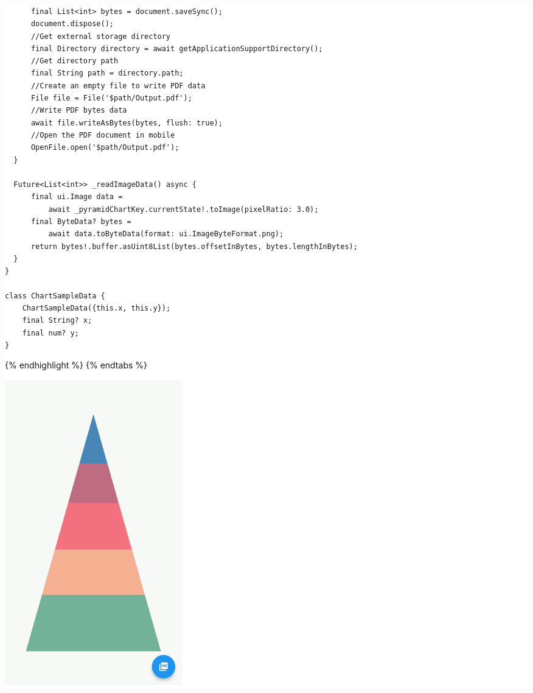           final List<int> bytes = document.saveSync();
          document.dispose();
          //Get external storage directory
          final Directory directory = await getApplicationSupportDirectory();
          //Get directory path
          final String path = directory.path;
          //Create an empty file to write PDF data
          File file = File('$path/Output.pdf');
          //Write PDF bytes data
          await file.writeAsBytes(bytes, flush: true);
          //Open the PDF document in mobile
          OpenFile.open('$path/Output.pdf');
      }

      Future<List<int>> _readImageData() async {
          final ui.Image data =
              await _pyramidChartKey.currentState!.toImage(pixelRatio: 3.0);
          final ByteData? bytes =
              await data.toByteData(format: ui.ImageByteFormat.png);
          return bytes!.buffer.asUint8List(bytes.offsetInBytes, bytes.lengthInBytes);
      }
    }

    class ChartSampleData {
        ChartSampleData({this.x, this.y});
        final String? x;
        final num? y;
    }
  
{% endhighlight %}
{% endtabs %}

![pdf_export](images/export-pyramid-chart/pdf_view.gif)
